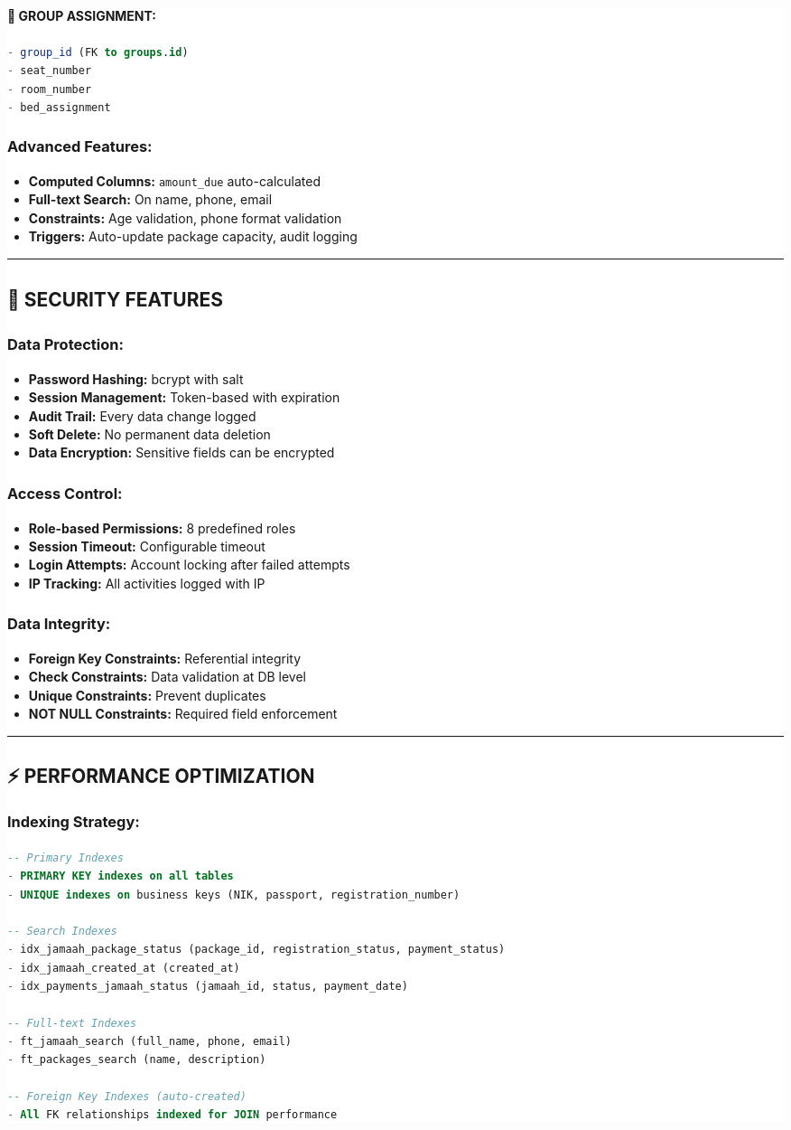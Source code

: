 #### **👥 GROUP ASSIGNMENT:**
```sql
- group_id (FK to groups.id)
- seat_number
- room_number
- bed_assignment
```

### **Advanced Features:**
- **Computed Columns:** `amount_due` auto-calculated
- **Full-text Search:** On name, phone, email
- **Constraints:** Age validation, phone format validation
- **Triggers:** Auto-update package capacity, audit logging

---

## 🔐 **SECURITY FEATURES**

### **Data Protection:**
- **Password Hashing:** bcrypt with salt
- **Session Management:** Token-based with expiration
- **Audit Trail:** Every data change logged
- **Soft Delete:** No permanent data deletion
- **Data Encryption:** Sensitive fields can be encrypted

### **Access Control:**
- **Role-based Permissions:** 8 predefined roles
- **Session Timeout:** Configurable timeout
- **Login Attempts:** Account locking after failed attempts
- **IP Tracking:** All activities logged with IP

### **Data Integrity:**
- **Foreign Key Constraints:** Referential integrity
- **Check Constraints:** Data validation at DB level
- **Unique Constraints:** Prevent duplicates
- **NOT NULL Constraints:** Required field enforcement

---

## ⚡ **PERFORMANCE OPTIMIZATION**

### **Indexing Strategy:**
```sql
-- Primary Indexes
- PRIMARY KEY indexes on all tables
- UNIQUE indexes on business keys (NIK, passport, registration_number)

-- Search Indexes
- idx_jamaah_package_status (package_id, registration_status, payment_status)
- idx_jamaah_created_at (created_at)
- idx_payments_jamaah_status (jamaah_id, status, payment_date)

-- Full-text Indexes
- ft_jamaah_search (full_name, phone, email)
- ft_packages_search (name, description)

-- Foreign Key Indexes (auto-created)
- All FK relationships indexed for JOIN performance
```
